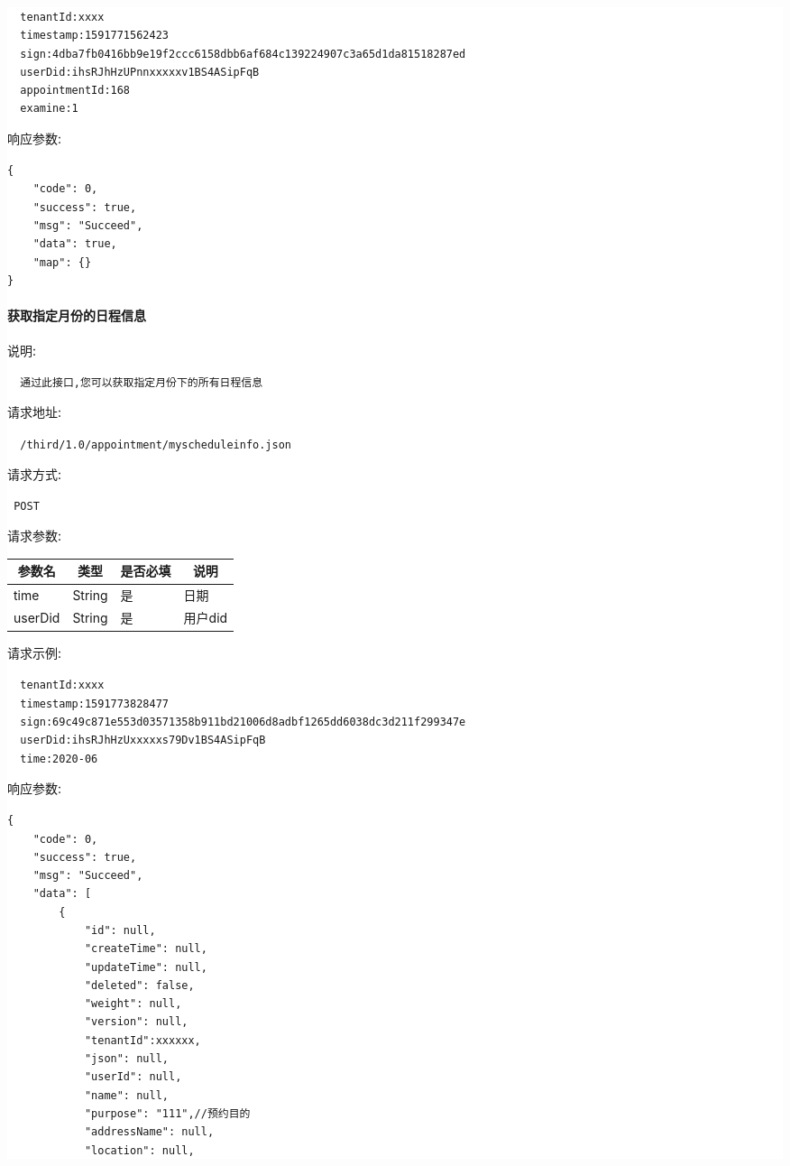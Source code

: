       tenantId:xxxx
      timestamp:1591771562423
      sign:4dba7fb0416bb9e19f2ccc6158dbb6af684c139224907c3a65d1da81518287ed
      userDid:ihsRJhHzUPnnxxxxxv1BS4ASipFqB
      appointmentId:168
      examine:1
       
       
  响应参数:
 
    {
        "code": 0,
        "success": true,
        "msg": "Succeed",
        "data": true,
        "map": {}
    }
    
    
    
####  获取指定月份的日程信息  
  
  说明:
         
      通过此接口,您可以获取指定月份下的所有日程信息
     
  请求地址:
  
      /third/1.0/appointment/myscheduleinfo.json
  
  请求方式:
  
     POST 
  请求参数:
  
  参数名|   类型| 是否必填|   说明
   ---|   ---|    ---|    ---
   time|String|是|日期
   userDid|String|是|用户did
   
       
  请求示例:
  
      tenantId:xxxx
      timestamp:1591773828477
      sign:69c49c871e553d03571358b911bd21006d8adbf1265dd6038dc3d211f299347e
      userDid:ihsRJhHzUxxxxxs79Dv1BS4ASipFqB
      time:2020-06

       
       
  响应参数:
 
    {
        "code": 0,
        "success": true,
        "msg": "Succeed",
        "data": [
            {
                "id": null,
                "createTime": null,
                "updateTime": null,
                "deleted": false,
                "weight": null,
                "version": null,
                "tenantId":xxxxxx,
                "json": null,
                "userId": null,
                "name": null,
                "purpose": "111",//预约目的
                "addressName": null,
                "location": null,